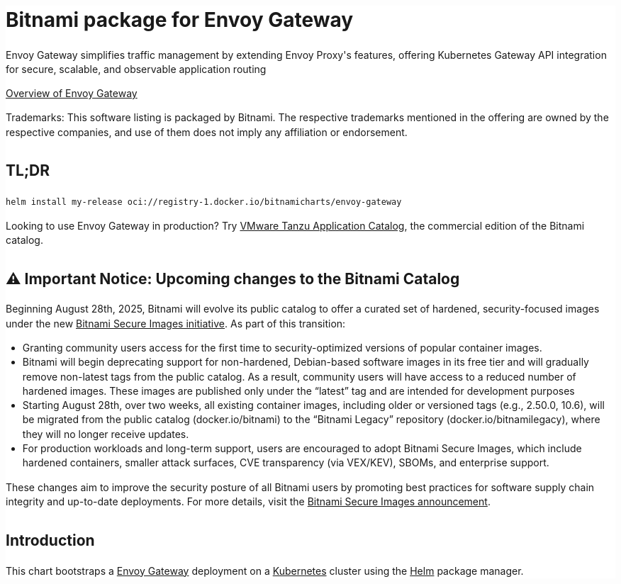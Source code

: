 

# Bitnami package for Envoy Gateway

Envoy Gateway simplifies traffic management by extending Envoy Proxy's features, offering Kubernetes Gateway API integration for secure, scalable, and observable application routing

[Overview of Envoy Gateway](https://gateway.envoyproxy.io/)

Trademarks: This software listing is packaged by Bitnami. The respective trademarks mentioned in the offering are owned by the respective companies, and use of them does not imply any affiliation or endorsement.

## TL;DR

```console
helm install my-release oci://registry-1.docker.io/bitnamicharts/envoy-gateway
```

Looking to use Envoy Gateway in production? Try [VMware Tanzu Application Catalog](https://bitnami.com/enterprise), the commercial edition of the Bitnami catalog.

## ⚠️ Important Notice: Upcoming changes to the Bitnami Catalog

Beginning August 28th, 2025, Bitnami will evolve its public catalog to offer a curated set of hardened, security-focused images under the new [Bitnami Secure Images initiative](https://news.broadcom.com/app-dev/broadcom-introduces-bitnami-secure-images-for-production-ready-containerized-applications). As part of this transition:

- Granting community users access for the first time to security-optimized versions of popular container images.
- Bitnami will begin deprecating support for non-hardened, Debian-based software images in its free tier and will gradually remove non-latest tags from the public catalog. As a result, community users will have access to a reduced number of hardened images. These images are published only under the “latest” tag and are intended for development purposes
- Starting August 28th, over two weeks, all existing container images, including older or versioned tags (e.g., 2.50.0, 10.6), will be migrated from the public catalog (docker.io/bitnami) to the “Bitnami Legacy” repository (docker.io/bitnamilegacy), where they will no longer receive updates.
- For production workloads and long-term support, users are encouraged to adopt Bitnami Secure Images, which include hardened containers, smaller attack surfaces, CVE transparency (via VEX/KEV), SBOMs, and enterprise support.

These changes aim to improve the security posture of all Bitnami users by promoting best practices for software supply chain integrity and up-to-date deployments. For more details, visit the [Bitnami Secure Images announcement](https://github.com/bitnami/containers/issues/83267).

## Introduction

This chart bootstraps a [Envoy Gateway](https://github.com/bitnami/containers/tree/main/bitnami/envoy-gateway) deployment on a [Kubernetes](https://kubernetes.io) cluster using the [Helm](https://helm.sh) package manager.
